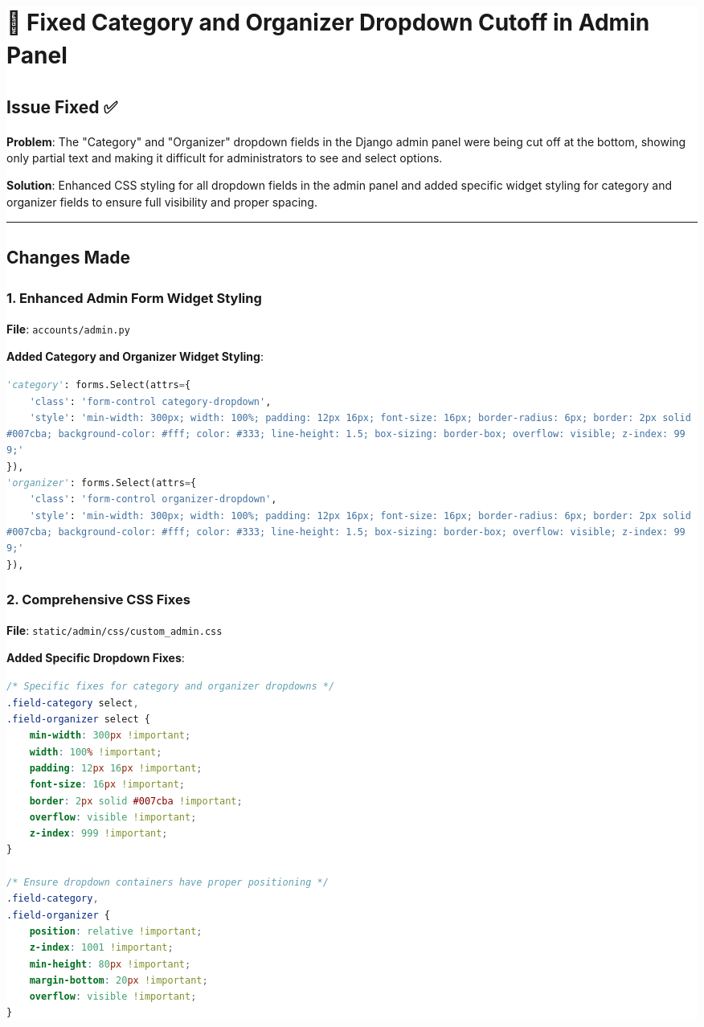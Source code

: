 # 🔧 Fixed Category and Organizer Dropdown Cutoff in Admin Panel

## Issue Fixed ✅

**Problem**: The "Category" and "Organizer" dropdown fields in the Django admin panel were being cut off at the bottom, showing only partial text and making it difficult for administrators to see and select options.

**Solution**: Enhanced CSS styling for all dropdown fields in the admin panel and added specific widget styling for category and organizer fields to ensure full visibility and proper spacing.

---

## Changes Made

### 1. **Enhanced Admin Form Widget Styling**
**File**: `accounts/admin.py`

**Added Category and Organizer Widget Styling**:
```python
'category': forms.Select(attrs={
    'class': 'form-control category-dropdown',
    'style': 'min-width: 300px; width: 100%; padding: 12px 16px; font-size: 16px; border-radius: 6px; border: 2px solid #007cba; background-color: #fff; color: #333; line-height: 1.5; box-sizing: border-box; overflow: visible; z-index: 999;'
}),
'organizer': forms.Select(attrs={
    'class': 'form-control organizer-dropdown',
    'style': 'min-width: 300px; width: 100%; padding: 12px 16px; font-size: 16px; border-radius: 6px; border: 2px solid #007cba; background-color: #fff; color: #333; line-height: 1.5; box-sizing: border-box; overflow: visible; z-index: 999;'
}),
```

### 2. **Comprehensive CSS Fixes**
**File**: `static/admin/css/custom_admin.css`

**Added Specific Dropdown Fixes**:
```css
/* Specific fixes for category and organizer dropdowns */
.field-category select,
.field-organizer select {
    min-width: 300px !important;
    width: 100% !important;
    padding: 12px 16px !important;
    font-size: 16px !important;
    border: 2px solid #007cba !important;
    overflow: visible !important;
    z-index: 999 !important;
}

/* Ensure dropdown containers have proper positioning */
.field-category,
.field-organizer {
    position: relative !important;
    z-index: 1001 !important;
    min-height: 80px !important;
    margin-bottom: 20px !important;
    overflow: visible !important;
}
```
